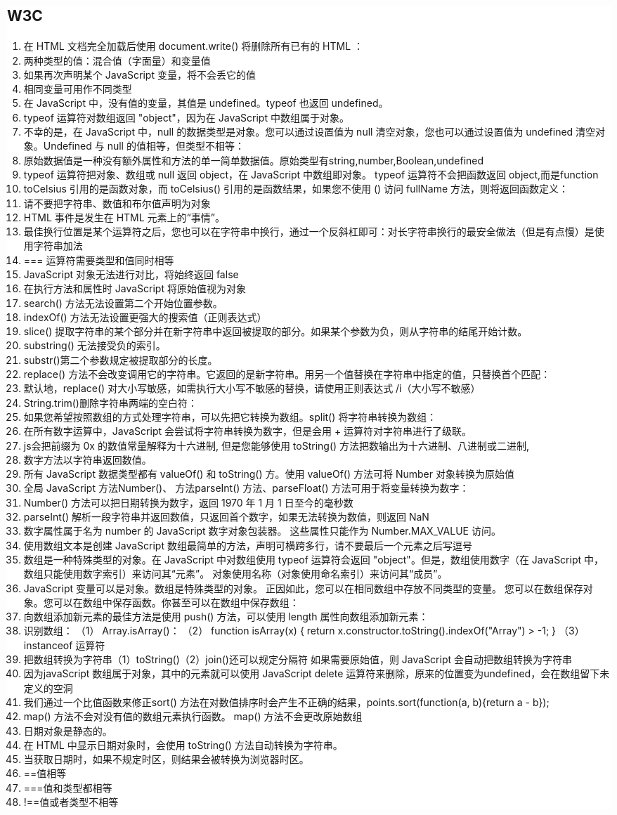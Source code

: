 ## W3C

1.	在 HTML 文档完全加载后使用 document.write() 将删除所有已有的 HTML ：
2.	两种类型的值：混合值（字面量）和变量值
3.	如果再次声明某个 JavaScript 变量，将不会丢它的值
4.	相同变量可用作不同类型
5.	在 JavaScript 中，没有值的变量，其值是 undefined。typeof 也返回 undefined。
6.	typeof 运算符对数组返回 "object"，因为在 JavaScript 中数组属于对象。
7.	不幸的是，在 JavaScript 中，null 的数据类型是对象。您可以通过设置值为 null 清空对象，您也可以通过设置值为 undefined 清空对象。Undefined 与 null 的值相等，但类型不相等：
8.	原始数据值是一种没有额外属性和方法的单一简单数据值。原始类型有string,number,Boolean,undefined
9.	typeof 运算符把对象、数组或 null 返回 object，在 JavaScript 中数组即对象。
typeof 运算符不会把函数返回 object,而是function
10.	toCelsius 引用的是函数对象，而 toCelsius() 引用的是函数结果，如果您不使用 () 访问 fullName 方法，则将返回函数定义：
11.	请不要把字符串、数值和布尔值声明为对象
12.	HTML 事件是发生在 HTML 元素上的“事情”。
13.	最佳换行位置是某个运算符之后，您也可以在字符串中换行，通过一个反斜杠即可：对长字符串换行的最安全做法（但是有点慢）是使用字符串加法
14.	=== 运算符需要类型和值同时相等
15.	JavaScript 对象无法进行对比，将始终返回 false
16.	在执行方法和属性时 JavaScript 将原始值视为对象
17.	search() 方法无法设置第二个开始位置参数。
18.	indexOf() 方法无法设置更强大的搜索值（正则表达式）
19.	slice() 提取字符串的某个部分并在新字符串中返回被提取的部分。如果某个参数为负，则从字符串的结尾开始计数。
20.	substring() 无法接受负的索引。
21.	substr()第二个参数规定被提取部分的长度。
22.	replace() 方法不会改变调用它的字符串。它返回的是新字符串。用另一个值替换在字符串中指定的值，只替换首个匹配：
23.	默认地，replace() 对大小写敏感，如需执行大小写不敏感的替换，请使用正则表达式 /i（大小写不敏感）
24.	String.trim()删除字符串两端的空白符：
25.	如果您希望按照数组的方式处理字符串，可以先把它转换为数组。split() 将字符串转换为数组：
26.	在所有数字运算中，JavaScript 会尝试将字符串转换为数字，但是会用 + 运算符对字符串进行了级联。
27.	js会把前缀为 0x 的数值常量解释为十六进制, 但是您能够使用 toString() 方法把数输出为十六进制、八进制或二进制,
28.	数字方法以字符串返回数值。
29.	所有 JavaScript 数据类型都有 valueOf() 和 toString() 方。使用 valueOf() 方法可将 Number 对象转换为原始值
30.	全局 JavaScript 方法Number()、 方法parseInt() 方法、parseFloat() 方法可用于将变量转换为数字：
31.	Number() 方法可以把日期转换为数字，返回 1970 年 1 月 1 日至今的毫秒数
32.	parseInt() 解析一段字符串并返回数值，只返回首个数字，如果无法转换为数值，则返回 NaN
33.	数字属性属于名为 number 的 JavaScript 数字对象包装器。
这些属性只能作为 Number.MAX_VALUE 访问。
34.	使用数组文本是创建 JavaScript 数组最简单的方法，声明可横跨多行，请不要最后一个元素之后写逗号
35.	数组是一种特殊类型的对象。在 JavaScript 中对数组使用 typeof 运算符会返回 "object"。但是，数组使用数字（在 JavaScript 中，数组只能使用数字索引）来访问其“元素”。 对象使用名称（对象使用命名索引）来访问其“成员”。
36.	JavaScript 变量可以是对象。数组是特殊类型的对象。
正因如此，您可以在相同数组中存放不同类型的变量。
您可以在数组保存对象。您可以在数组中保存函数。你甚至可以在数组中保存数组：
37.	向数组添加新元素的最佳方法是使用 push() 方法，可以使用 length 属性向数组添加新元素：
38.	识别数组：
（1）	Array.isArray()：
（2）	function isArray(x) {
    		return x.constructor.toString().indexOf("Array") > -1;
}
（3）	 instanceof 运算符
39.	把数组转换为字符串（1）toString()（2）join()还可以规定分隔符
如果需要原始值，则 JavaScript 会自动把数组转换为字符串
40.	因为javaScript 数组属于对象，其中的元素就可以使用 JavaScript delete 运算符来删除，原来的位置变为undefined，会在数组留下未定义的空洞
41.	我们通过一个比值函数来修正sort() 方法在对数值排序时会产生不正确的结果，points.sort(function(a, b){return a - b});
42.	map() 方法不会对没有值的数组元素执行函数。
map() 方法不会更改原始数组
43.	日期对象是静态的。
44.	在 HTML 中显示日期对象时，会使用 toString() 方法自动转换为字符串。
45.	当获取日期时，如果不规定时区，则结果会被转换为浏览器时区。
46.	==值相等
47.	===值和类型都相等
48.	!==值或者类型不相等